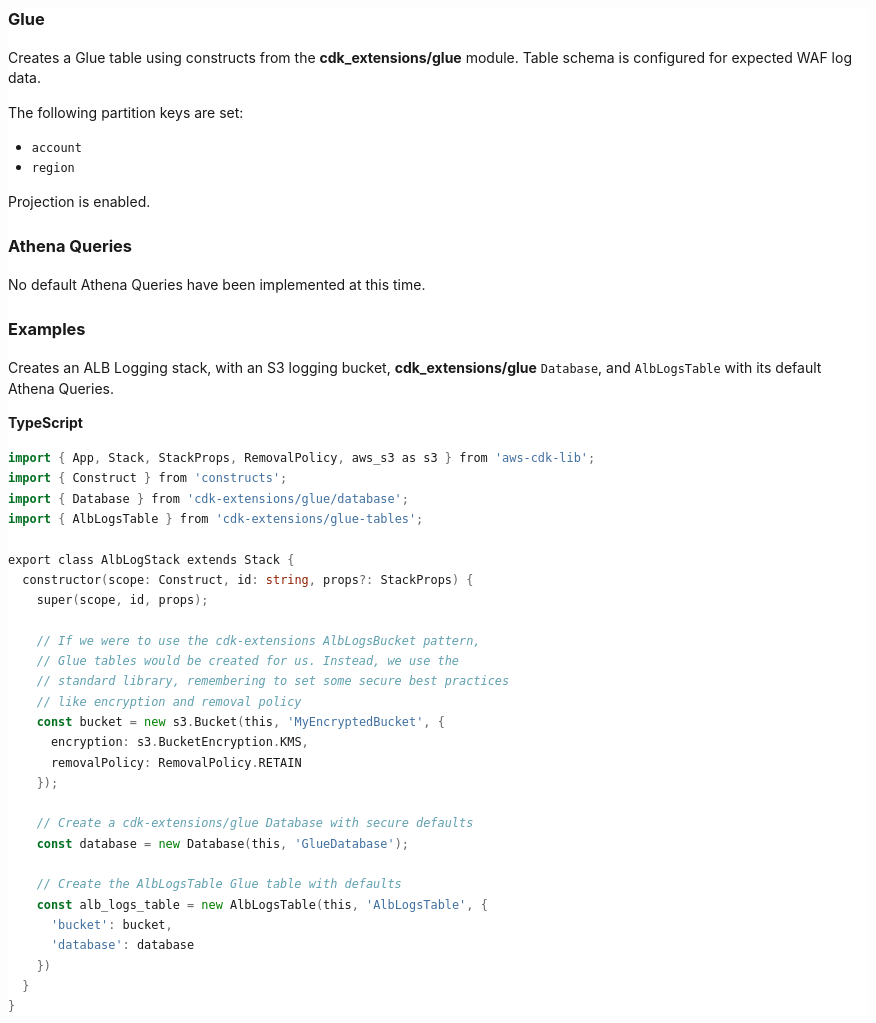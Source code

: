 ### Glue

Creates a Glue table using constructs from the **cdk_extensions/glue** module.
Table schema is configured for expected WAF log data.

The following partition keys are set:

* `account`
* `region`

Projection is enabled.

### Athena Queries

No default Athena Queries have been implemented at this time.

### Examples

Creates an ALB Logging stack, with an S3 logging bucket, **cdk_extensions/glue** `Database`, and `AlbLogsTable` with its default Athena Queries.

**TypeScript**

```go
import { App, Stack, StackProps, RemovalPolicy, aws_s3 as s3 } from 'aws-cdk-lib';
import { Construct } from 'constructs';
import { Database } from 'cdk-extensions/glue/database';
import { AlbLogsTable } from 'cdk-extensions/glue-tables';

export class AlbLogStack extends Stack {
  constructor(scope: Construct, id: string, props?: StackProps) {
    super(scope, id, props);

    // If we were to use the cdk-extensions AlbLogsBucket pattern,
    // Glue tables would be created for us. Instead, we use the
    // standard library, remembering to set some secure best practices
    // like encryption and removal policy
    const bucket = new s3.Bucket(this, 'MyEncryptedBucket', {
      encryption: s3.BucketEncryption.KMS,
      removalPolicy: RemovalPolicy.RETAIN
    });

    // Create a cdk-extensions/glue Database with secure defaults
    const database = new Database(this, 'GlueDatabase');

    // Create the AlbLogsTable Glue table with defaults
    const alb_logs_table = new AlbLogsTable(this, 'AlbLogsTable', {
      'bucket': bucket,
      'database': database
    })
  }
}
```
